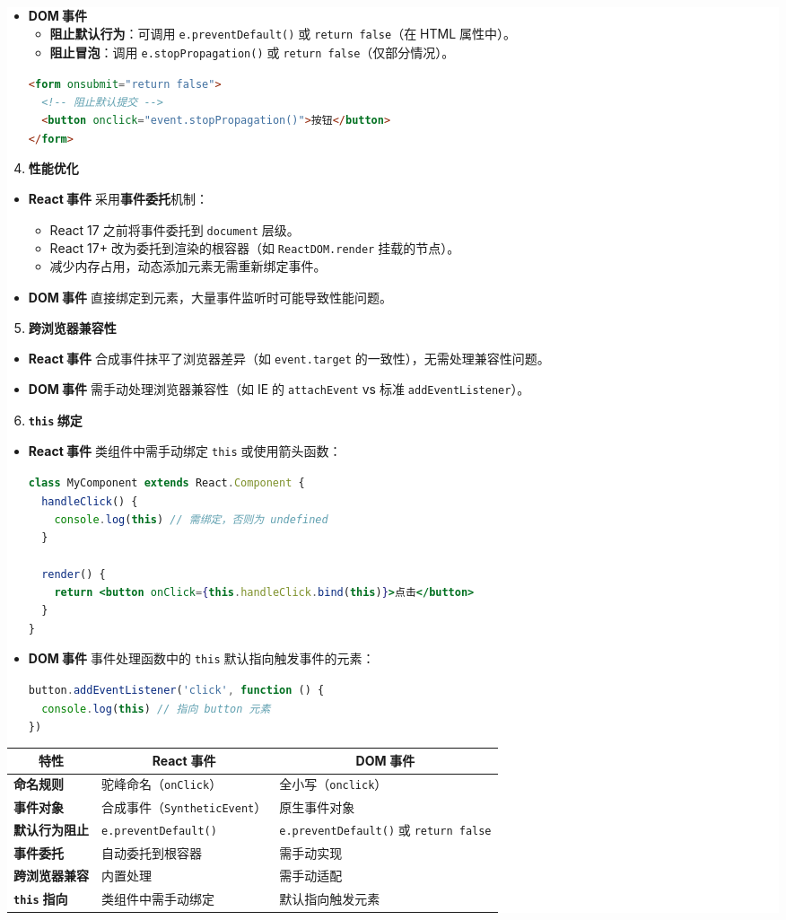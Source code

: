 - **DOM 事件**
  - **阻止默认行为**：可调用 `e.preventDefault()` 或 `return false`（在 HTML 属性中）。
  - **阻止冒泡**：调用 `e.stopPropagation()` 或 `return false`（仅部分情况）。
  ```html
  <form onsubmit="return false">
    <!-- 阻止默认提交 -->
    <button onclick="event.stopPropagation()">按钮</button>
  </form>
  ```

4. **性能优化**

- **React 事件**
  采用**事件委托**机制：

  - React 17 之前将事件委托到 `document` 层级。
  - React 17+ 改为委托到渲染的根容器（如 `ReactDOM.render` 挂载的节点）。
  - 减少内存占用，动态添加元素无需重新绑定事件。

- **DOM 事件**
  直接绑定到元素，大量事件监听时可能导致性能问题。

5. **跨浏览器兼容性**

- **React 事件**
  合成事件抹平了浏览器差异（如 `event.target` 的一致性），无需处理兼容性问题。

- **DOM 事件**
  需手动处理浏览器兼容性（如 IE 的 `attachEvent` vs 标准 `addEventListener`）。

6. **`this` 绑定**

- **React 事件**
  类组件中需手动绑定 `this` 或使用箭头函数：

  ```jsx
  class MyComponent extends React.Component {
    handleClick() {
      console.log(this) // 需绑定，否则为 undefined
    }

    render() {
      return <button onClick={this.handleClick.bind(this)}>点击</button>
    }
  }
  ```

- **DOM 事件**
  事件处理函数中的 `this` 默认指向触发事件的元素：
  ```javascript
  button.addEventListener('click', function () {
    console.log(this) // 指向 button 元素
  })
  ```

| 特性             | React 事件                   | DOM 事件                               |
| ---------------- | ---------------------------- | -------------------------------------- |
| **命名规则**     | 驼峰命名（`onClick`）        | 全小写（`onclick`）                    |
| **事件对象**     | 合成事件（`SyntheticEvent`） | 原生事件对象                           |
| **默认行为阻止** | `e.preventDefault()`         | `e.preventDefault()` 或 `return false` |
| **事件委托**     | 自动委托到根容器             | 需手动实现                             |
| **跨浏览器兼容** | 内置处理                     | 需手动适配                             |
| **`this` 指向**  | 类组件中需手动绑定           | 默认指向触发元素                       |
